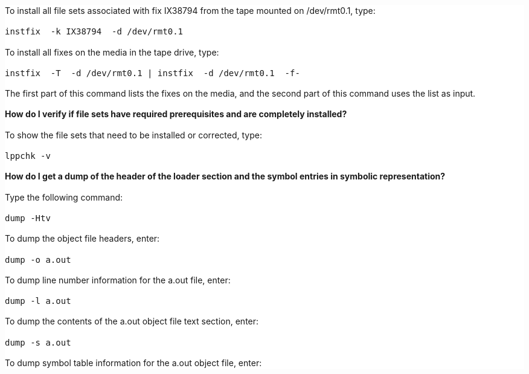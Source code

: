To install all file sets associated with fix IX38794 from the tape mounted on /dev/rmt0.1, type:

<div class="codesection">

<pre class="displaycode">instfix  -k IX38794  -d /dev/rmt0.1</pre>

</div>

To install all fixes on the media in the tape drive, type:

<div class="codesection">

<pre class="displaycode">instfix  -T  -d /dev/rmt0.1 | instfix  -d /dev/rmt0.1  -f-</pre>

</div>

The first part of this command lists the fixes on the media, and the second part of this command uses the list as input.

**How do I verify if file sets have required prerequisites and are completely installed?**

To show the file sets that need to be installed or corrected, type:

<div class="codesection">

<pre class="displaycode">lppchk -v</pre>

</div>

**How do I get a dump of the header of the loader section and the symbol entries in symbolic representation?**

Type the following command:

<div class="codesection">

<pre class="displaycode">dump -Htv</pre>

</div>

To dump the object file headers, enter:

<div class="codesection">

<pre class="displaycode">dump -o a.out</pre>

</div>

To dump line number information for the a.out file, enter:

<div class="codesection">

<pre class="displaycode">dump -l a.out</pre>

</div>

To dump the contents of the a.out object file text section, enter:

<div class="codesection">

<pre class="displaycode">dump -s a.out</pre>

</div>

To dump symbol table information for the a.out object file, enter:
